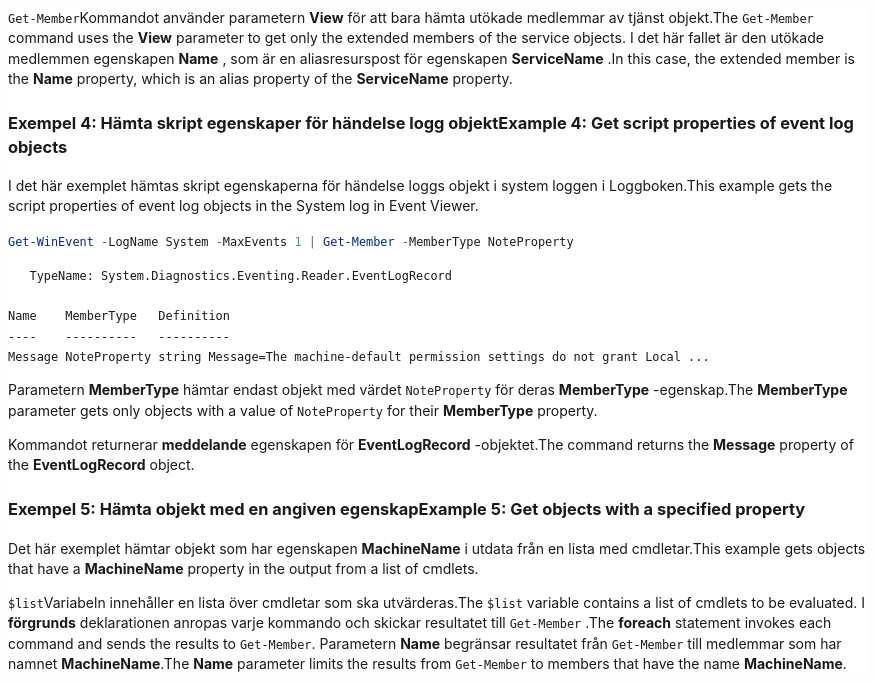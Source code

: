 <span data-ttu-id="d960e-124">`Get-Member`Kommandot använder parametern **View** för att bara hämta utökade medlemmar av tjänst objekt.</span><span class="sxs-lookup"><span data-stu-id="d960e-124">The `Get-Member` command uses the **View** parameter to get only the extended members of the service objects.</span></span> <span data-ttu-id="d960e-125">I det här fallet är den utökade medlemmen egenskapen **Name** , som är en aliasresurspost för egenskapen **ServiceName** .</span><span class="sxs-lookup"><span data-stu-id="d960e-125">In this case, the extended member is the **Name** property, which is an alias property of the **ServiceName** property.</span></span>

### <span data-ttu-id="d960e-126">Exempel 4: Hämta skript egenskaper för händelse logg objekt</span><span class="sxs-lookup"><span data-stu-id="d960e-126">Example 4: Get script properties of event log objects</span></span>

<span data-ttu-id="d960e-127">I det här exemplet hämtas skript egenskaperna för händelse loggs objekt i system loggen i Loggboken.</span><span class="sxs-lookup"><span data-stu-id="d960e-127">This example gets the script properties of event log objects in the System log in Event Viewer.</span></span>

```powershell
Get-WinEvent -LogName System -MaxEvents 1 | Get-Member -MemberType NoteProperty
```

```Output
   TypeName: System.Diagnostics.Eventing.Reader.EventLogRecord

Name    MemberType   Definition
----    ----------   ----------
Message NoteProperty string Message=The machine-default permission settings do not grant Local ...
```

<span data-ttu-id="d960e-128">Parametern **MemberType** hämtar endast objekt med värdet `NoteProperty` för deras **MemberType** -egenskap.</span><span class="sxs-lookup"><span data-stu-id="d960e-128">The **MemberType** parameter gets only objects with a value of `NoteProperty` for their **MemberType** property.</span></span>

<span data-ttu-id="d960e-129">Kommandot returnerar **meddelande** egenskapen för **EventLogRecord** -objektet.</span><span class="sxs-lookup"><span data-stu-id="d960e-129">The command returns the **Message** property of the **EventLogRecord** object.</span></span>

### <span data-ttu-id="d960e-130">Exempel 5: Hämta objekt med en angiven egenskap</span><span class="sxs-lookup"><span data-stu-id="d960e-130">Example 5: Get objects with a specified property</span></span>

<span data-ttu-id="d960e-131">Det här exemplet hämtar objekt som har egenskapen **MachineName** i utdata från en lista med cmdletar.</span><span class="sxs-lookup"><span data-stu-id="d960e-131">This example gets objects that have a **MachineName** property in the output from a list of cmdlets.</span></span>

<span data-ttu-id="d960e-132">`$list`Variabeln innehåller en lista över cmdletar som ska utvärderas.</span><span class="sxs-lookup"><span data-stu-id="d960e-132">The `$list` variable contains a list of cmdlets to be evaluated.</span></span> <span data-ttu-id="d960e-133">I **förgrunds** deklarationen anropas varje kommando och skickar resultatet till `Get-Member` .</span><span class="sxs-lookup"><span data-stu-id="d960e-133">The **foreach** statement invokes each command and sends the results to `Get-Member`.</span></span> <span data-ttu-id="d960e-134">Parametern **Name** begränsar resultatet från `Get-Member` till medlemmar som har namnet **MachineName**.</span><span class="sxs-lookup"><span data-stu-id="d960e-134">The **Name** parameter limits the results from `Get-Member` to members that have the name **MachineName**.</span></span>
